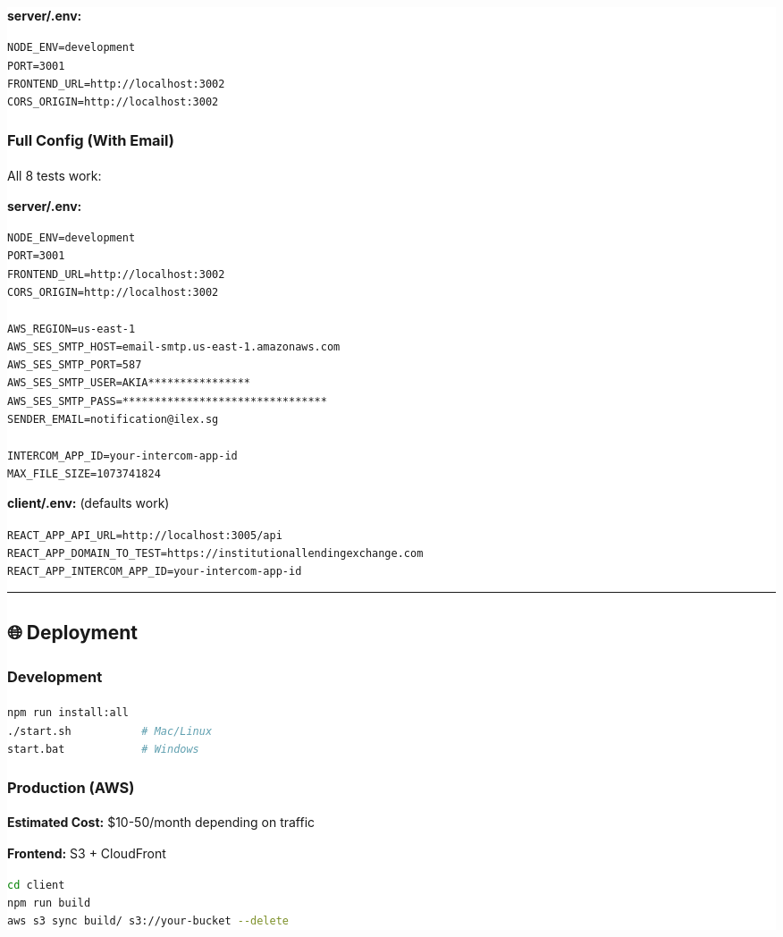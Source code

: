 **server/.env:**
```env
NODE_ENV=development
PORT=3001
FRONTEND_URL=http://localhost:3002
CORS_ORIGIN=http://localhost:3002
```

### Full Config (With Email)
All 8 tests work:

**server/.env:**
```env
NODE_ENV=development
PORT=3001
FRONTEND_URL=http://localhost:3002
CORS_ORIGIN=http://localhost:3002

AWS_REGION=us-east-1
AWS_SES_SMTP_HOST=email-smtp.us-east-1.amazonaws.com
AWS_SES_SMTP_PORT=587
AWS_SES_SMTP_USER=AKIA****************
AWS_SES_SMTP_PASS=********************************
SENDER_EMAIL=notification@ilex.sg

INTERCOM_APP_ID=your-intercom-app-id
MAX_FILE_SIZE=1073741824
```

**client/.env:** (defaults work)
```env
REACT_APP_API_URL=http://localhost:3005/api
REACT_APP_DOMAIN_TO_TEST=https://institutionallendingexchange.com
REACT_APP_INTERCOM_APP_ID=your-intercom-app-id
```

---

## 🌐 Deployment

### Development
```bash
npm run install:all
./start.sh           # Mac/Linux
start.bat            # Windows
```

### Production (AWS)

**Estimated Cost:** $10-50/month depending on traffic

**Frontend:** S3 + CloudFront
```bash
cd client
npm run build
aws s3 sync build/ s3://your-bucket --delete
```
